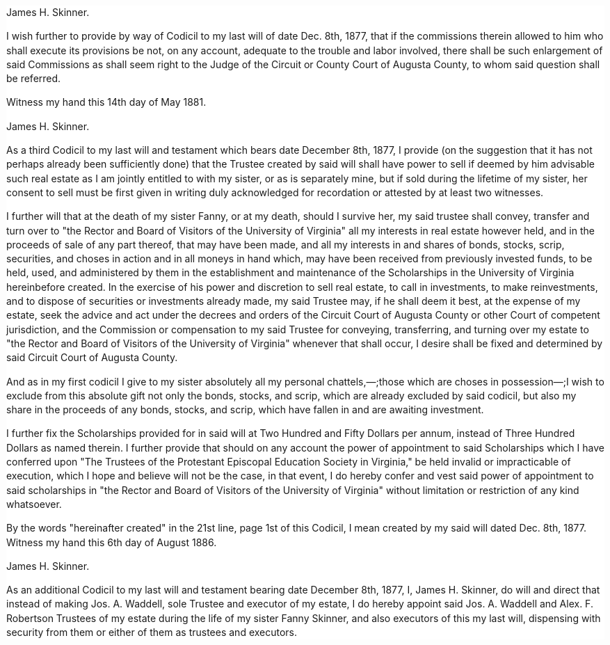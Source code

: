 James H. Skinner.

I wish further to provide by way of Codicil to my last will of date Dec. 8th, 1877, that if the commissions therein allowed to him who shall execute its provisions be not, on any account, adequate to the trouble and labor involved, there shall be such enlargement of said Commissions as shall seem right to the Judge of the Circuit or County Court of Augusta County, to whom said question shall be referred.

Witness my hand this 14th day of May 1881.

James H. Skinner.

As a third Codicil to my last will and testament which bears date December 8th, 1877, I provide (on the suggestion that it has not perhaps already been sufficiently done) that the Trustee created by said will shall have power to sell if deemed by him advisable such real estate as I am jointly entitled to with my sister, or as is separately mine, but if sold during the lifetime of my sister, her consent to sell must be first given in writing duly acknowledged for recordation or attested by at least two witnesses.

I further will that at the death of my sister Fanny, or at my death, should I survive her, my said trustee shall convey, transfer and turn over to "the Rector and Board of Visitors of the University of Virginia" all my interests in real estate however held, and in the proceeds of sale of any part thereof, that may have been made, and all my interests in and shares of bonds, stocks, scrip, securities, and choses in action and in all moneys in hand which, may have been received from previously invested funds, to be held, used, and administered by them in the establishment and maintenance of the Scholarships in the University of Virginia hereinbefore created. In the exercise of his power and discretion to sell real estate, to call in investments, to make reinvestments, and to dispose of securities or investments already made, my said Trustee may, if he shall deem it best, at the expense of my estate, seek the advice and act under the decrees and orders of the Circuit Court of Augusta County or other Court of competent jurisdiction, and the Commission or compensation to my said Trustee for conveying, transferring, and turning over my estate to "the Rector and Board of Visitors of the University of Virginia" whenever that shall occur, I desire shall be fixed and determined by said Circuit Court of Augusta County.

And as in my first codicil I give to my sister absolutely all my personal chattels,—;those which are choses in possession—;I wish to exclude from this absolute gift not only the bonds, stocks, and scrip, which are already excluded by said codicil, but also my share in the proceeds of any bonds, stocks, and scrip, which have fallen in and are awaiting investment.

I further fix the Scholarships provided for in said will at Two Hundred and Fifty Dollars per annum, instead of Three Hundred Dollars as named therein. I further provide that should on any account the power of appointment to said Scholarships which I have conferred upon "The Trustees of the Protestant Episcopal Education Society in Virginia," be held invalid or impracticable of execution, which I hope and believe will not be the case, in that event, I do hereby confer and vest said power of appointment to said scholarships in "the Rector and Board of Visitors of the University of Virginia" without limitation or restriction of any kind whatsoever.

By the words "hereinafter created" in the 21st line, page 1st of this Codicil, I mean created by my said will dated Dec. 8th, 1877. Witness my hand this 6th day of August 1886.

James H. Skinner.

As an additional Codicil to my last will and testament bearing date December 8th, 1877, I, James H. Skinner, do will and direct that instead of making Jos. A. Waddell, sole Trustee and executor of my estate, I do hereby appoint said Jos. A. Waddell and Alex. F. Robertson Trustees of my estate during the life of my sister Fanny Skinner, and also executors of this my last will, dispensing with security from them or either of them as trustees and executors.
